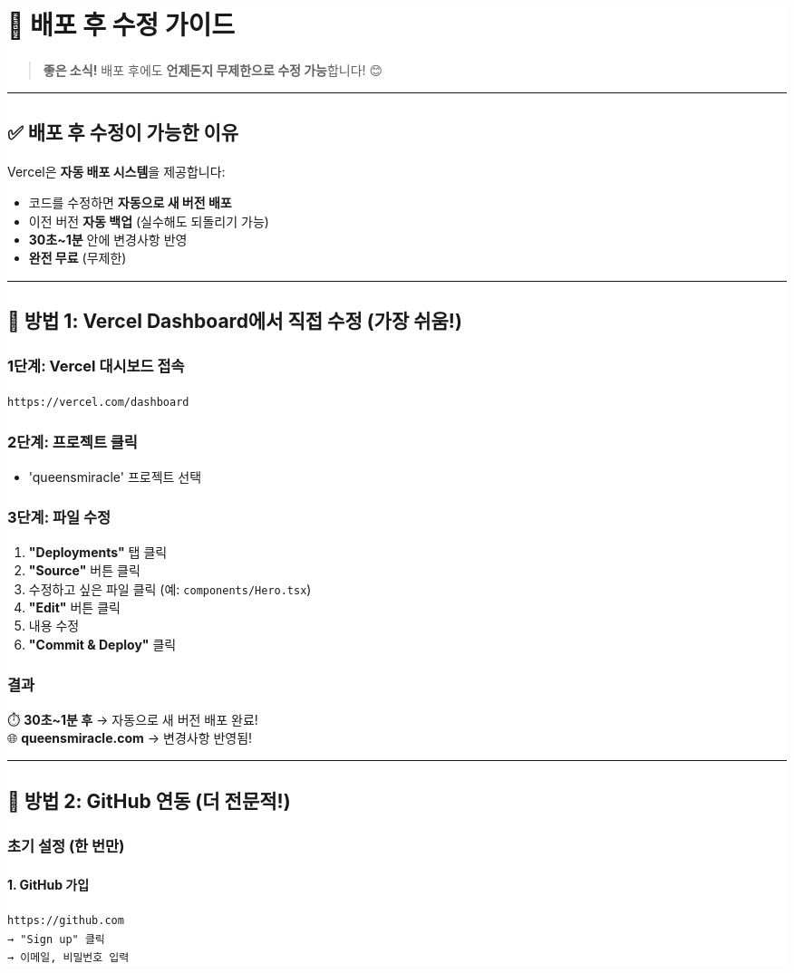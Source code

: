 # 🔄 배포 후 수정 가이드

> **좋은 소식!** 배포 후에도 **언제든지 무제한으로 수정 가능**합니다! 😊

---

## ✅ 배포 후 수정이 가능한 이유

Vercel은 **자동 배포 시스템**을 제공합니다:
- 코드를 수정하면 **자동으로 새 버전 배포**
- 이전 버전 **자동 백업** (실수해도 되돌리기 가능)
- **30초~1분** 안에 변경사항 반영
- **완전 무료** (무제한)

---

## 🚀 방법 1: Vercel Dashboard에서 직접 수정 (가장 쉬움!)

### 1단계: Vercel 대시보드 접속
```
https://vercel.com/dashboard
```

### 2단계: 프로젝트 클릭
- 'queensmiracle' 프로젝트 선택

### 3단계: 파일 수정
1. **"Deployments"** 탭 클릭
2. **"Source"** 버튼 클릭
3. 수정하고 싶은 파일 클릭 (예: `components/Hero.tsx`)
4. **"Edit"** 버튼 클릭
5. 내용 수정
6. **"Commit & Deploy"** 클릭

### 결과
⏱️ **30초~1분 후** → 자동으로 새 버전 배포 완료!  
🌐 **queensmiracle.com** → 변경사항 반영됨!

---

## 🚀 방법 2: GitHub 연동 (더 전문적!)

### 초기 설정 (한 번만)

#### 1. GitHub 가입
```
https://github.com
→ "Sign up" 클릭
→ 이메일, 비밀번호 입력
```
